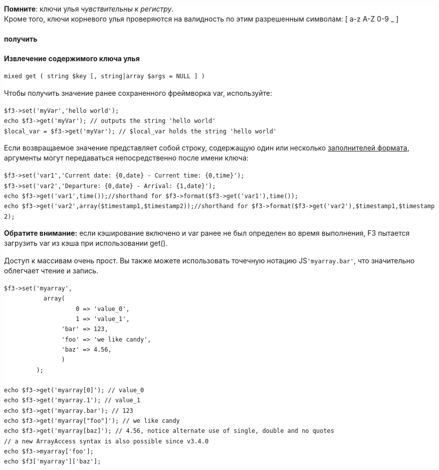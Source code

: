 **Помните**: ключи улья _чувствительны к регистру_.  
Кроме того, ключи корневого улья проверяются на валидность по этим разрешенным символам: \[ a-z A-Z 0-9 \_ \]

#### получить <a id="get"></a>

**Извлечение содержимого ключа улья**

```text
mixed get ( string $key [, string|array $args = NULL ] )
```

Чтобы получить значение ранее сохраненного фреймворка var, используйте:

```text
$f3->set('myVar','hello world');
echo $f3->get('myVar'); // outputs the string 'hello world'
$local_var = $f3->get('myVar'); // $local_var holds the string 'hello world'
```

Если возвращаемое значение представляет собой строку, содержащую один или несколько [заполнителей формата](https://z5h64q92x9.net/proxy_u/en-ru.ru/https/fatfreeframework.com/3.7/base#format), аргументы могут передаваться непосредственно после имени ключа:

```text
$f3->set('var1','Current date: {0,date} - Current time: {0,time}');
$f3->set('var2','Departure: {0,date} - Arrival: {1,date}');
echo $f3->get('var1',time());//shorthand for $f3->format($f3->get('var1'),time());
echo $f3->get('var2',array($timestamp1,$timestamp2));//shorthand for $f3->format($f3->get('var2'),$timestamp1,$timestamp2);
```

**Обратите внимание:** если кэширование включено и var ранее не был определен во время выполнения, F3 пытается загрузить var из кэша при использовании get\(\).

Доступ к массивам очень прост. Вы также можете использовать точечную нотацию JS`'myarray.bar'`, что значительно облегчает чтение и запись.

```text
$f3->set('myarray',
           array(
                    0 => 'value_0',
                    1 => 'value_1',
                'bar' => 123,
                'foo' => 'we like candy',
                'baz' => 4.56,
                )
         );

echo $f3->get('myarray[0]'); // value_0
echo $f3->get('myarray.1'); // value_1
echo $f3->get('myarray.bar'); // 123
echo $f3->get('myarray["foo"]'); // we like candy
echo $f3->get('myarray[baz]'); // 4.56, notice alternate use of single, double and no quotes
// a new ArrayAccess syntax is also possible since v3.4.0
echo $f3->myarray['foo']; 
echo $f3['myarray']['baz'];
```
